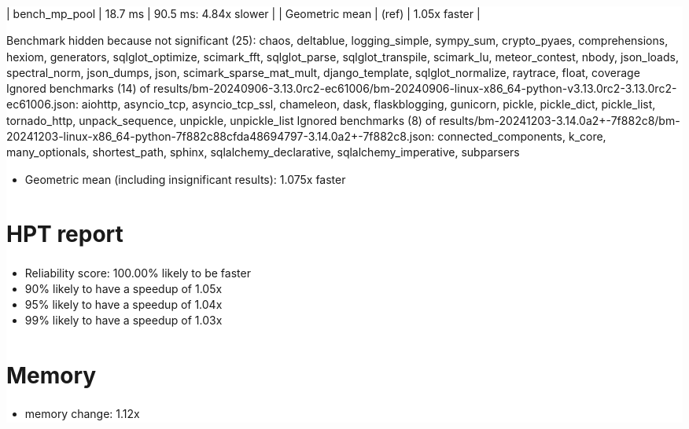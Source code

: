 | bench_mp_pool              | 18.7 ms                                                      | 90.5 ms: 4.84x slower                                                  |
| Geometric mean             | (ref)                                                        | 1.05x faster                                                           |

Benchmark hidden because not significant (25): chaos, deltablue, logging_simple, sympy_sum, crypto_pyaes, comprehensions, hexiom, generators, sqlglot_optimize, scimark_fft, sqlglot_parse, sqlglot_transpile, scimark_lu, meteor_contest, nbody, json_loads, spectral_norm, json_dumps, json, scimark_sparse_mat_mult, django_template, sqlglot_normalize, raytrace, float, coverage
Ignored benchmarks (14) of results/bm-20240906-3.13.0rc2-ec61006/bm-20240906-linux-x86_64-python-v3.13.0rc2-3.13.0rc2-ec61006.json: aiohttp, asyncio_tcp, asyncio_tcp_ssl, chameleon, dask, flaskblogging, gunicorn, pickle, pickle_dict, pickle_list, tornado_http, unpack_sequence, unpickle, unpickle_list
Ignored benchmarks (8) of results/bm-20241203-3.14.0a2+-7f882c8/bm-20241203-linux-x86_64-python-7f882c88cfda48694797-3.14.0a2+-7f882c8.json: connected_components, k_core, many_optionals, shortest_path, sphinx, sqlalchemy_declarative, sqlalchemy_imperative, subparsers

- Geometric mean (including insignificant results): 1.075x faster

# HPT report

- Reliability score: 100.00% likely to be faster
- 90% likely to have a speedup of 1.05x
- 95% likely to have a speedup of 1.04x
- 99% likely to have a speedup of 1.03x

# Memory
- memory change: 1.12x